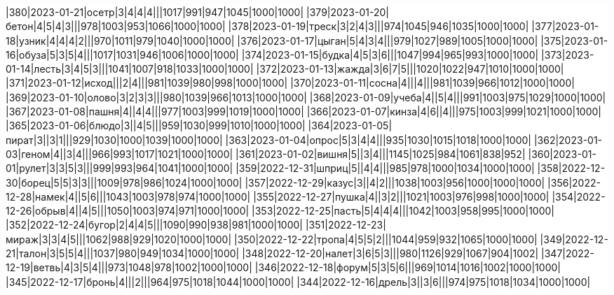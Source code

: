 |380|2023-01-21|осетр|3|4|4|4|||1017|991|947|1045|1000|1000|
|379|2023-01-20|бетон|4|5|4|3|||978|1003|953|1066|1000|1000|
|378|2023-01-19|треск|3|2|4|3|||974|1045|946|1035|1000|1000|
|377|2023-01-18|узник|4|4|4|2|||970|1011|979|1040|1000|1000|
|376|2023-01-17|цыган|5|4|3|4|||979|1027|989|1005|1000|1000|
|375|2023-01-16|обуза|5|3|5|4|||1017|1031|946|1006|1000|1000|
|374|2023-01-15|будка|4|5|3|6|||1047|994|965|993|1000|1000|
|373|2023-01-14|лесть|3|4|5|3|||1041|1007|918|1033|1000|1000|
|372|2023-01-13|жажда|3|6|7|5|||1020|1022|947|1010|1000|1000|
|371|2023-01-12|исход|||2|4|||981|1039|980|998|1000|1000|
|370|2023-01-11|сосна|4|||4|||981|1039|966|1012|1000|1000|
|369|2023-01-10|олово|3|2|3|3|||980|1039|966|1013|1000|1000|
|368|2023-01-09|учеба|4||5|4|||991|1003|975|1029|1000|1000|
|367|2023-01-08|пашня|4||4|4|||977|1003|999|1019|1000|1000|
|366|2023-01-07|кинза|4|6||4|||975|1003|999|1021|1000|1000|
|365|2023-01-06|блюдо|3||4|5|||959|1030|999|1010|1000|1000|
|364|2023-01-05|пират|3||3|1|||929|1030|1000|1039|1000|1000|
|363|2023-01-04|опрос|5|3|4|4|||935|1030|1015|1018|1000|1000|
|362|2023-01-03|геном|4||3|4|||966|993|1017|1021|1000|1000|
|361|2023-01-02|вишня|5||3|4|||1145|1025|984|1061|838|952|
|360|2023-01-01|рулет|3|3|5|3|||999|993|964|1041|1000|1000|
|359|2022-12-31|шприц|5||4|4|||985|978|1000|1034|1000|1000|
|358|2022-12-30|борец|5|5|3|3|||1009|978|986|1024|1000|1000|
|357|2022-12-29|казус|3||4|2|||1038|1003|956|1000|1000|1000|
|356|2022-12-28|намек|4||5|6|||1043|1003|978|974|1000|1000|
|355|2022-12-27|пушка|4||3|2|||1021|1003|976|998|1000|1000|
|354|2022-12-26|обрыв|4||4|5|||1050|1003|974|971|1000|1000|
|353|2022-12-25|пасть|5|4|4|4|||1042|1003|958|995|1000|1000|
|352|2022-12-24|бугор|2|4|4|5|||1090|990|938|981|1000|1000|
|351|2022-12-23|мираж|3|3|4|5|||1062|988|929|1020|1000|1000|
|350|2022-12-22|тропа|4|5|5|2|||1044|959|932|1065|1000|1000|
|349|2022-12-21|талон|3|5|5|4|||1037|980|949|1034|1000|1000|
|348|2022-12-20|налет|3|6|5|3|||980|1126|929|1067|904|1002|
|347|2022-12-19|ветвь|4|3|5|4|||973|1048|978|1002|1000|1000|
|346|2022-12-18|форум|5|3|5|6|||969|1014|1016|1002|1000|1000|
|345|2022-12-17|бронь|4|||2|||964|975|1018|1044|1000|1000|
|344|2022-12-16|дрель|3||3|6|||974|975|1018|1034|1000|1000|